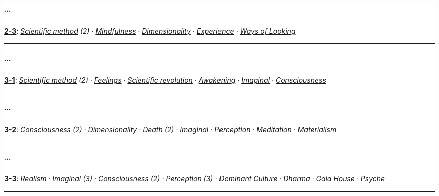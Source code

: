 ##### ...
<span class="counts">**<a data-href="0204 Logos in the Garden of Souls Part 3#^2-3" href="0204+Logos+in+the+Garden+of+Souls+Part+3#^2-3" class="internal-link" target="_blank" rel="noopener">2-3</a>**: _<a data-href="Scientific method" href="Scientific+method" class="internal-link" target="_blank" rel="noopener">Scientific method</a> (2) · <a data-href="Mindfulness" href="Mindfulness" class="internal-link" target="_blank" rel="noopener">Mindfulness</a> · <a data-href="Dimensionality" href="Dimensionality" class="internal-link" target="_blank" rel="noopener">Dimensionality</a> · <a data-href="Experience" href="Experience" class="internal-link" target="_blank" rel="noopener">Experience</a> · <a data-href="Ways of Looking" href="Ways+of+Looking" class="internal-link" target="_blank" rel="noopener">Ways of Looking</a>_</span>

---
##### ...
<span class="counts">**<a data-href="0204 Logos in the Garden of Souls Part 3#^3-1" href="0204+Logos+in+the+Garden+of+Souls+Part+3#^3-1" class="internal-link" target="_blank" rel="noopener">3-1</a>**: _<a data-href="Scientific method" href="Scientific+method" class="internal-link" target="_blank" rel="noopener">Scientific method</a> (2) · <a data-href="Feelings" href="Feelings" class="internal-link" target="_blank" rel="noopener">Feelings</a> · <a data-href="Scientific revolution" href="Scientific+revolution" class="internal-link" target="_blank" rel="noopener">Scientific revolution</a> · <a data-href="Awakening" href="Awakening" class="internal-link" target="_blank" rel="noopener">Awakening</a> · <a data-href="Imaginal" href="Imaginal" class="internal-link" target="_blank" rel="noopener">Imaginal</a> · <a data-href="Consciousness" href="Consciousness" class="internal-link" target="_blank" rel="noopener">Consciousness</a>_</span>

---
##### ...
<span class="counts">**<a data-href="0204 Logos in the Garden of Souls Part 3#^3-2" href="0204+Logos+in+the+Garden+of+Souls+Part+3#^3-2" class="internal-link" target="_blank" rel="noopener">3-2</a>**: _<a data-href="Consciousness" href="Consciousness" class="internal-link" target="_blank" rel="noopener">Consciousness</a> (2) · <a data-href="Dimensionality" href="Dimensionality" class="internal-link" target="_blank" rel="noopener">Dimensionality</a> · <a data-href="Death" href="Death" class="internal-link" target="_blank" rel="noopener">Death</a> (2) · <a data-href="Imaginal" href="Imaginal" class="internal-link" target="_blank" rel="noopener">Imaginal</a> · <a data-href="Perception" href="Perception" class="internal-link" target="_blank" rel="noopener">Perception</a> · <a data-href="Meditation" href="Meditation" class="internal-link" target="_blank" rel="noopener">Meditation</a> · <a data-href="Materialism" href="Materialism" class="internal-link" target="_blank" rel="noopener">Materialism</a>_</span>

---
##### ...
<span class="counts">**<a data-href="0204 Logos in the Garden of Souls Part 3#^3-3" href="0204+Logos+in+the+Garden+of+Souls+Part+3#^3-3" class="internal-link" target="_blank" rel="noopener">3-3</a>**: _<a data-href="Realism" href="Realism" class="internal-link" target="_blank" rel="noopener">Realism</a> · <a data-href="Imaginal" href="Imaginal" class="internal-link" target="_blank" rel="noopener">Imaginal</a> (3) · <a data-href="Consciousness" href="Consciousness" class="internal-link" target="_blank" rel="noopener">Consciousness</a> (2) · <a data-href="Perception" href="Perception" class="internal-link" target="_blank" rel="noopener">Perception</a> (3) · <a data-href="Dominant Culture" href="Dominant+Culture" class="internal-link" target="_blank" rel="noopener">Dominant Culture</a> · <a data-href="Dharma" href="Dharma" class="internal-link" target="_blank" rel="noopener">Dharma</a> · <a data-href="Gaia House" href="Gaia+House" class="internal-link" target="_blank" rel="noopener">Gaia House</a> · <a data-href="Psyche" href="Psyche" class="internal-link" target="_blank" rel="noopener">Psyche</a>_</span>

---